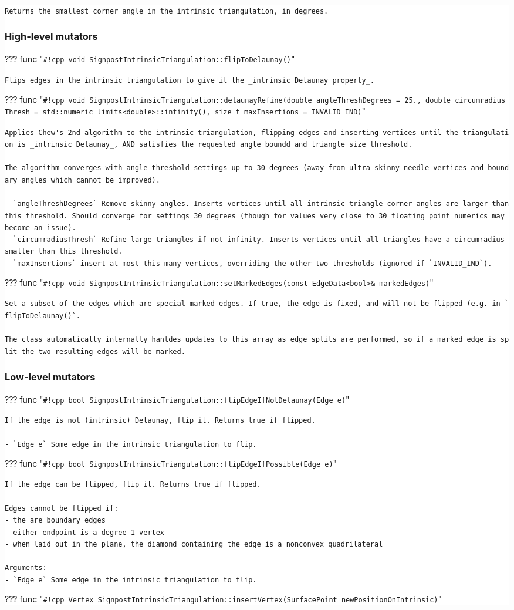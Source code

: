     Returns the smallest corner angle in the intrinsic triangulation, in degrees.


### High-level mutators

??? func "`#!cpp void SignpostIntrinsicTriangulation::flipToDelaunay()`"

    Flips edges in the intrinsic triangulation to give it the _intrinsic Delaunay property_. 

??? func "`#!cpp void SignpostIntrinsicTriangulation::delaunayRefine(double angleThreshDegrees = 25., double circumradiusThresh = std::numeric_limits<double>::infinity(), size_t maxInsertions = INVALID_IND)`"

    Applies Chew's 2nd algorithm to the intrinsic triangulation, flipping edges and inserting vertices until the triangulation is _intrinsic Delaunay_, AND satisfies the requested angle boundd and triangle size threshold.

    The algorithm converges with angle threshold settings up to 30 degrees (away from ultra-skinny needle vertices and boundary angles which cannot be improved).

    - `angleThreshDegrees` Remove skinny angles. Inserts vertices until all intrinsic triangle corner angles are larger than this threshold. Should converge for settings 30 degrees (though for values very close to 30 floating point numerics may become an issue).
    - `circumradiusThresh` Refine large triangles if not infinity. Inserts vertices until all triangles have a circumradius smaller than this threshold.
    - `maxInsertions` insert at most this many vertices, overriding the other two thresholds (ignored if `INVALID_IND`).

??? func "`#!cpp void SignpostIntrinsicTriangulation::setMarkedEdges(const EdgeData<bool>& markedEdges)`"

    Set a subset of the edges which are special marked edges. If true, the edge is fixed, and will not be flipped (e.g. in `flipToDelaunay()`. 
 
    The class automatically internally hanldes updates to this array as edge splits are performed, so if a marked edge is split the two resulting edges will be marked.  


### Low-level mutators
  
??? func "`#!cpp bool SignpostIntrinsicTriangulation::flipEdgeIfNotDelaunay(Edge e)`"

    If the edge is not (intrinsic) Delaunay, flip it. Returns true if flipped.

    - `Edge e` Some edge in the intrinsic triangulation to flip.

??? func "`#!cpp bool SignpostIntrinsicTriangulation::flipEdgeIfPossible(Edge e)`"

    If the edge can be flipped, flip it. Returns true if flipped.

    Edges cannot be flipped if:
    - the are boundary edges
    - either endpoint is a degree 1 vertex
    - when laid out in the plane, the diamond containing the edge is a nonconvex quadrilateral

    Arguments:
    - `Edge e` Some edge in the intrinsic triangulation to flip.

??? func "`#!cpp Vertex SignpostIntrinsicTriangulation::insertVertex(SurfacePoint newPositionOnIntrinsic)`"
